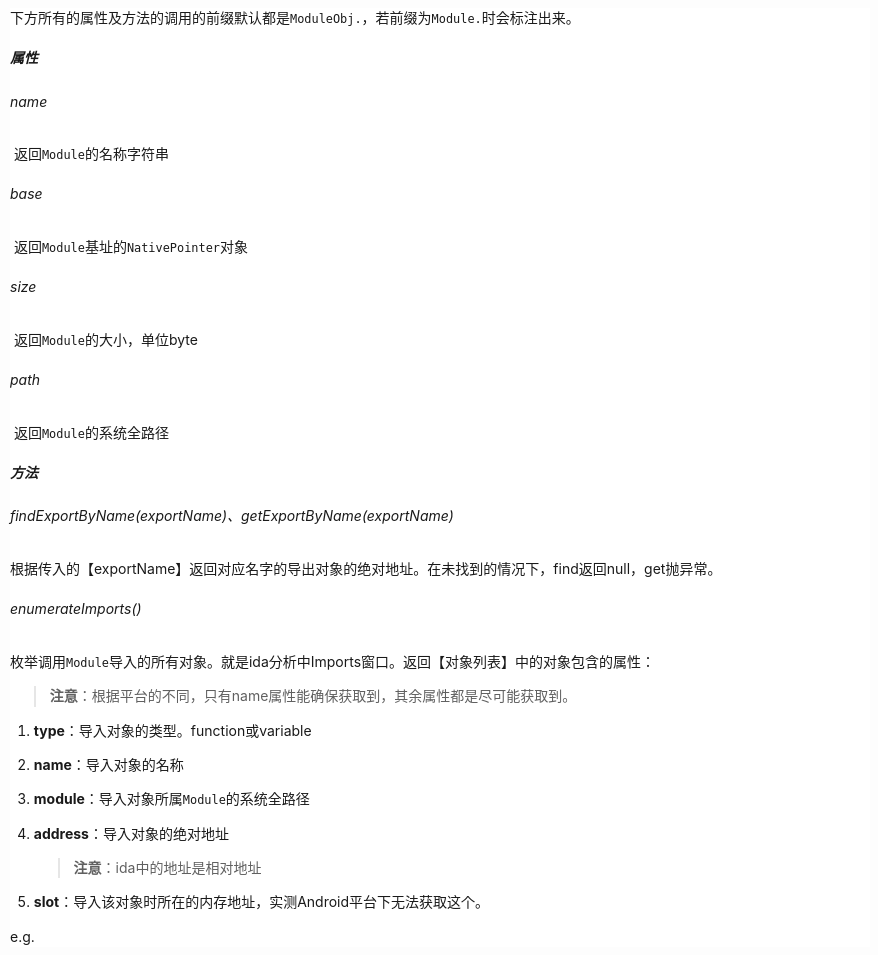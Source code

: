 ​	下方所有的属性及方法的调用的前缀默认都是`ModuleObj.`，若前缀为`Module.`时会标注出来。

##### 属性

###### name

​	返回`Module`的名称字符串

###### base

​	返回`Module`基址的`NativePointer`对象

###### size

​	返回`Module`的大小，单位byte

###### path

​	返回`Module`的系统全路径

##### 方法

###### findExportByName(exportName)、getExportByName(exportName)

​	根据传入的【exportName】返回对应名字的导出对象的绝对地址。在未找到的情况下，find返回null，get抛异常。

###### enumerateImports()

​	枚举调用`Module`导入的所有对象。就是ida分析中Imports窗口。返回【对象列表】中的对象包含的属性：

> **注意**：根据平台的不同，只有name属性能确保获取到，其余属性都是尽可能获取到。

1. **type**：导入对象的类型。function或variable

2. **name**：导入对象的名称

3. **module**：导入对象所属`Module`的系统全路径

4. **address**：导入对象的绝对地址

   > **注意**：ida中的地址是相对地址

5. **slot**：导入该对象时所在的内存地址，实测Android平台下无法获取这个。

e.g.
